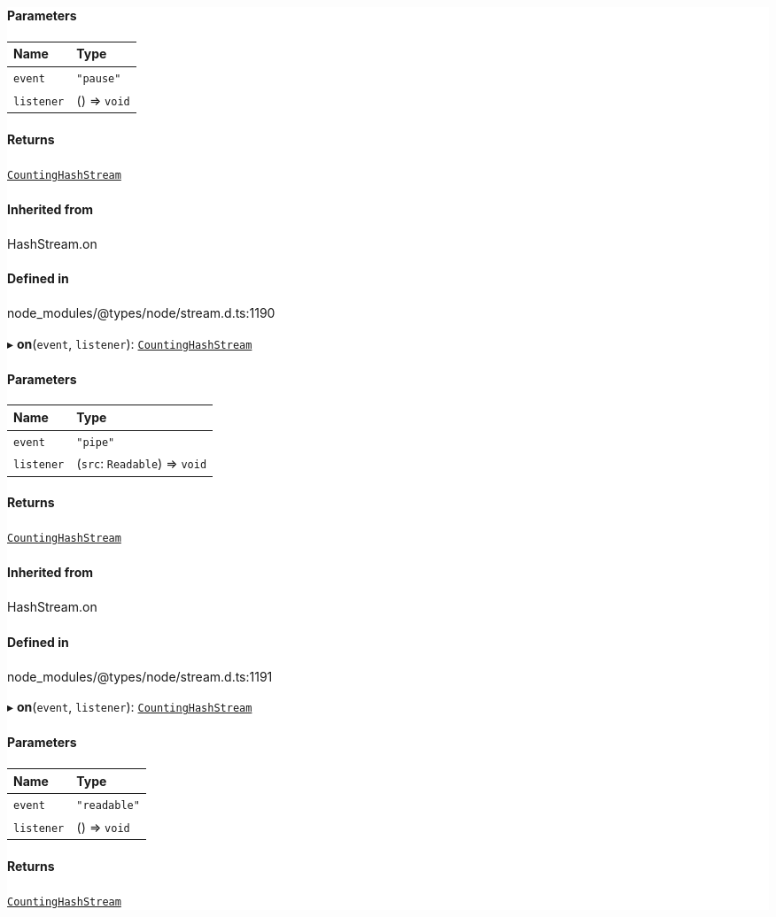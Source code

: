 #### Parameters

| Name | Type |
| :------ | :------ |
| `event` | ``"pause"`` |
| `listener` | () => `void` |

#### Returns

[`CountingHashStream`](sourceDestination.CountingHashStream.md)

#### Inherited from

HashStream.on

#### Defined in

node_modules/@types/node/stream.d.ts:1190

▸ **on**(`event`, `listener`): [`CountingHashStream`](sourceDestination.CountingHashStream.md)

#### Parameters

| Name | Type |
| :------ | :------ |
| `event` | ``"pipe"`` |
| `listener` | (`src`: `Readable`) => `void` |

#### Returns

[`CountingHashStream`](sourceDestination.CountingHashStream.md)

#### Inherited from

HashStream.on

#### Defined in

node_modules/@types/node/stream.d.ts:1191

▸ **on**(`event`, `listener`): [`CountingHashStream`](sourceDestination.CountingHashStream.md)

#### Parameters

| Name | Type |
| :------ | :------ |
| `event` | ``"readable"`` |
| `listener` | () => `void` |

#### Returns

[`CountingHashStream`](sourceDestination.CountingHashStream.md)

